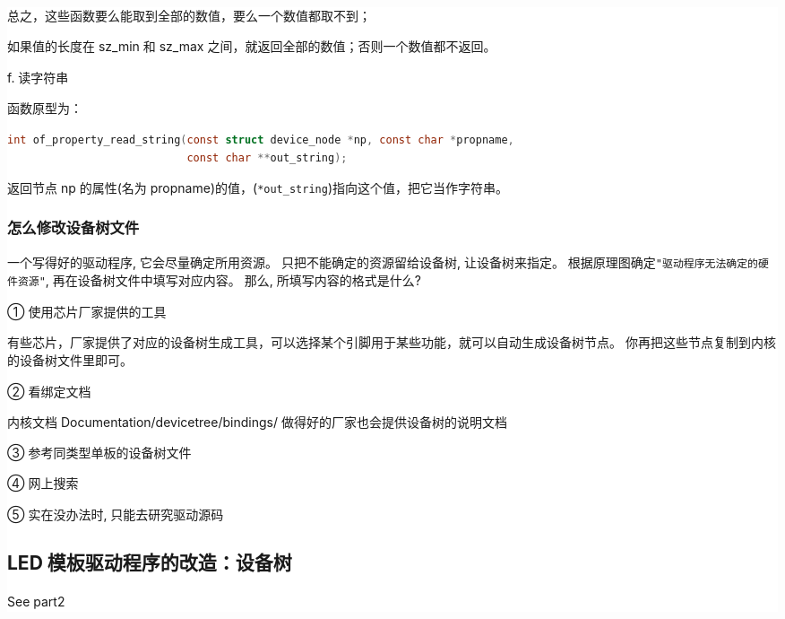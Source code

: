 总之，这些函数要么能取到全部的数值，要么一个数值都取不到；

如果值的长度在 sz_min 和 sz_max 之间，就返回全部的数值；否则一个数值都不返回。

f. 读字符串

函数原型为：
```c
int of_property_read_string(const struct device_node *np, const char *propname,
							const char **out_string);
```

返回节点 np 的属性(名为 propname)的值，(`*out_string`)指向这个值，把它当作字符串。


### 怎么修改设备树文件

一个写得好的驱动程序, 它会尽量确定所用资源。
只把不能确定的资源留给设备树, 让设备树来指定。
根据原理图确定`"驱动程序无法确定的硬件资源"`, 再在设备树文件中填写对应内容。
那么, 所填写内容的格式是什么?

① 使用芯片厂家提供的工具

有些芯片，厂家提供了对应的设备树生成工具，可以选择某个引脚用于某些功能，就可以自动生成设备树节点。
你再把这些节点复制到内核的设备树文件里即可。

② 看绑定文档

内核文档 Documentation/devicetree/bindings/
做得好的厂家也会提供设备树的说明文档

③ 参考同类型单板的设备树文件

④ 网上搜索

⑤ 实在没办法时, 只能去研究驱动源码

## LED 模板驱动程序的改造：设备树

See part2

